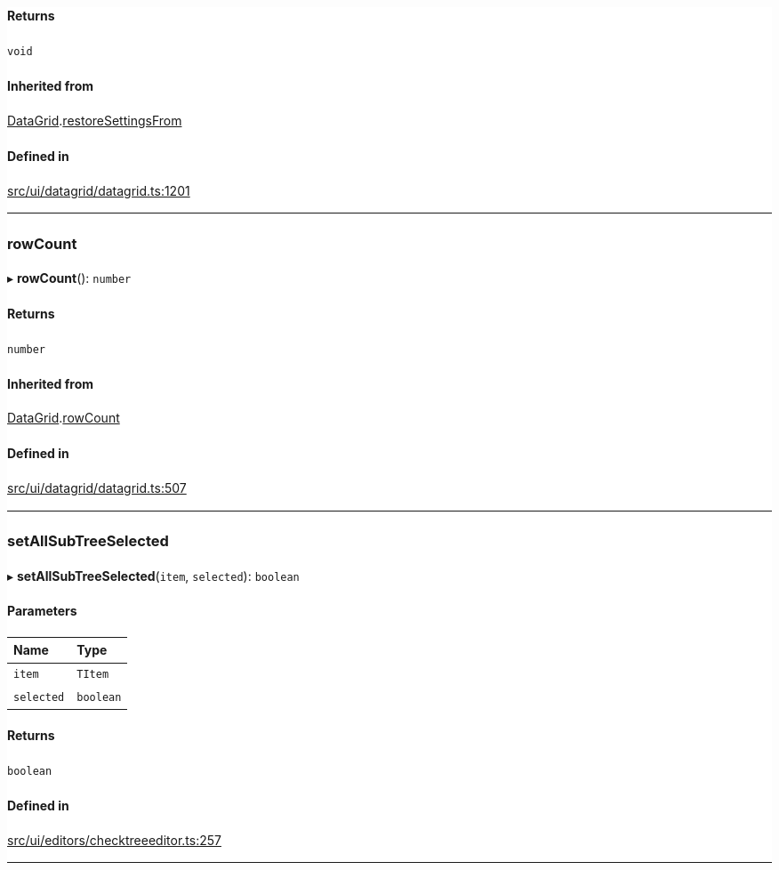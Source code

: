 #### Returns

`void`

#### Inherited from

[DataGrid](DataGrid.md).[restoreSettingsFrom](DataGrid.md#restoresettingsfrom)

#### Defined in

[src/ui/datagrid/datagrid.ts:1201](https://github.com/serenity-is/serenity/blob/master/packages/corelib/src/ui/datagrid/datagrid.ts#L1201)

___

### rowCount

▸ **rowCount**(): `number`

#### Returns

`number`

#### Inherited from

[DataGrid](DataGrid.md).[rowCount](DataGrid.md#rowcount)

#### Defined in

[src/ui/datagrid/datagrid.ts:507](https://github.com/serenity-is/serenity/blob/master/packages/corelib/src/ui/datagrid/datagrid.ts#L507)

___

### setAllSubTreeSelected

▸ **setAllSubTreeSelected**(`item`, `selected`): `boolean`

#### Parameters

| Name | Type |
| :------ | :------ |
| `item` | `TItem` |
| `selected` | `boolean` |

#### Returns

`boolean`

#### Defined in

[src/ui/editors/checktreeeditor.ts:257](https://github.com/serenity-is/serenity/blob/master/packages/corelib/src/ui/editors/checktreeeditor.ts#L257)

___

